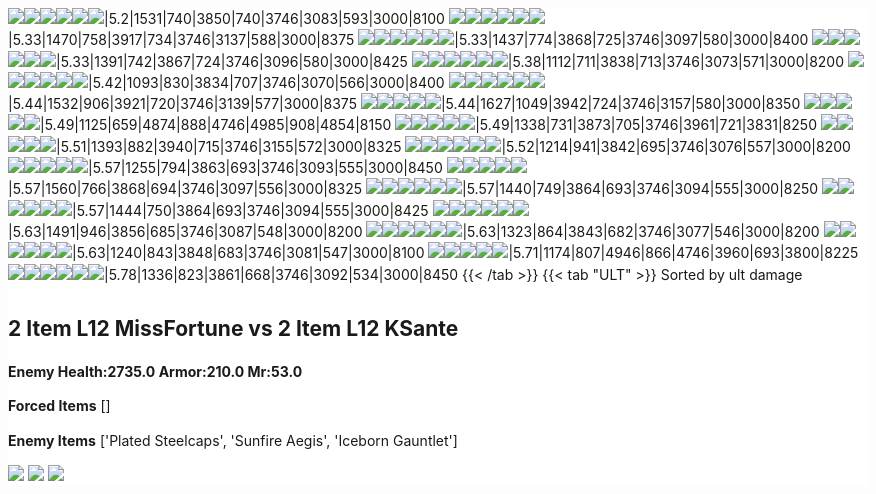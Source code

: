 ![](/item/6672.png)![](/item/6691.png)![](/item/1001.png)![](/item/1053.png)![](/item/1055.png)![](/item/1036.png)|5.2|1531|740|3850|740|3746|3083|593|3000|8100
![](/item/6672.png)![](/item/3074.png)![](/item/1001.png)![](/item/1055.png)![](/item/1037.png)![](/item/1036.png)|5.33|1470|758|3917|734|3746|3137|588|3000|8375
![](/item/6672.png)![](/item/3031.png)![](/item/1001.png)![](/item/1053.png)![](/item/1055.png)![](/item/1036.png)|5.33|1437|774|3868|725|3746|3097|580|3000|8400
![](/item/6672.png)![](/item/3508.png)![](/item/1001.png)![](/item/1053.png)![](/item/1055.png)![](/item/1037.png)|5.33|1391|742|3867|724|3746|3096|580|3000|8425
![](/item/6672.png)![](/item/3115.png)![](/item/1001.png)![](/item/1053.png)![](/item/1055.png)![](/item/1036.png)|5.38|1112|711|3838|713|3746|3073|571|3000|8200
![](/item/3124.png)![](/item/3115.png)![](/item/1001.png)![](/item/1053.png)![](/item/1055.png)![](/item/1036.png)|5.42|1093|830|3834|707|3746|3070|566|3000|8400
![](/item/3153.png)![](/item/6691.png)![](/item/1001.png)![](/item/1055.png)![](/item/1037.png)![](/item/1036.png)|5.44|1532|906|3921|720|3746|3139|577|3000|8375
![](/item/3153.png)![](/item/3036.png)![](/item/1001.png)![](/item/1055.png)![](/item/1038.png)|5.44|1627|1049|3942|724|3746|3157|580|3000|8350
![](/item/3161.png)![](/item/3091.png)![](/item/1001.png)![](/item/1053.png)![](/item/1055.png)|5.49|1125|659|4874|888|4746|4985|908|4854|8150
![](/item/6675.png)![](/item/3091.png)![](/item/1001.png)![](/item/1053.png)![](/item/1055.png)|5.49|1338|731|3873|705|3746|3961|721|3831|8250
![](/item/6675.png)![](/item/3153.png)![](/item/1001.png)![](/item/1055.png)![](/item/1037.png)|5.51|1393|882|3940|715|3746|3155|572|3000|8325
![](/item/3124.png)![](/item/3087.png)![](/item/1001.png)![](/item/1053.png)![](/item/1055.png)![](/item/1036.png)|5.52|1214|941|3842|695|3746|3076|557|3000|8200
![](/item/6672.png)![](/item/3095.png)![](/item/1053.png)![](/item/1055.png)![](/item/3006.png)|5.57|1255|794|3863|693|3746|3093|555|3000|8450
![](/item/6672.png)![](/item/3142.png)![](/item/1053.png)![](/item/1055.png)![](/item/1037.png)|5.57|1560|766|3868|694|3746|3097|556|3000|8325
![](/item/6672.png)![](/item/3179.png)![](/item/1001.png)![](/item/1053.png)![](/item/1055.png)![](/item/1038.png)|5.57|1440|749|3864|693|3746|3094|555|3000|8250
![](/item/6672.png)![](/item/3004.png)![](/item/1001.png)![](/item/1053.png)![](/item/1055.png)![](/item/1037.png)|5.57|1444|750|3864|693|3746|3094|555|3000|8425
![](/item/3124.png)![](/item/3036.png)![](/item/1001.png)![](/item/1053.png)![](/item/1055.png)![](/item/1036.png)|5.63|1491|946|3856|685|3746|3087|548|3000|8200
![](/item/3124.png)![](/item/6676.png)![](/item/1001.png)![](/item/1053.png)![](/item/1055.png)![](/item/1036.png)|5.63|1323|864|3843|682|3746|3077|546|3000|8200
![](/item/3124.png)![](/item/3508.png)![](/item/1001.png)![](/item/1053.png)![](/item/1055.png)![](/item/1036.png)|5.63|1240|843|3848|683|3746|3081|547|3000|8100
![](/item/3153.png)![](/item/3161.png)![](/item/1001.png)![](/item/1055.png)![](/item/1037.png)|5.71|1174|807|4946|866|4746|3960|693|3800|8225
![](/item/6672.png)![](/item/6671.png)![](/item/1053.png)![](/item/1055.png)![](/item/1036.png)![](/item/1036.png)|5.78|1336|823|3861|668|3746|3092|534|3000|8450
{{< /tab >}}
{{< tab "ULT" >}}
Sorted by ult damage
## 2 Item L12 MissFortune vs 2 Item L12 KSante

**Enemy Health:2735.0 Armor:210.0 Mr:53.0**


**Forced Items** []








**Enemy Items** ['Plated Steelcaps', 'Sunfire Aegis', 'Iceborn Gauntlet']





![](/item/3047.png)
![](/item/3068.png)
![](/item/6662.png)
